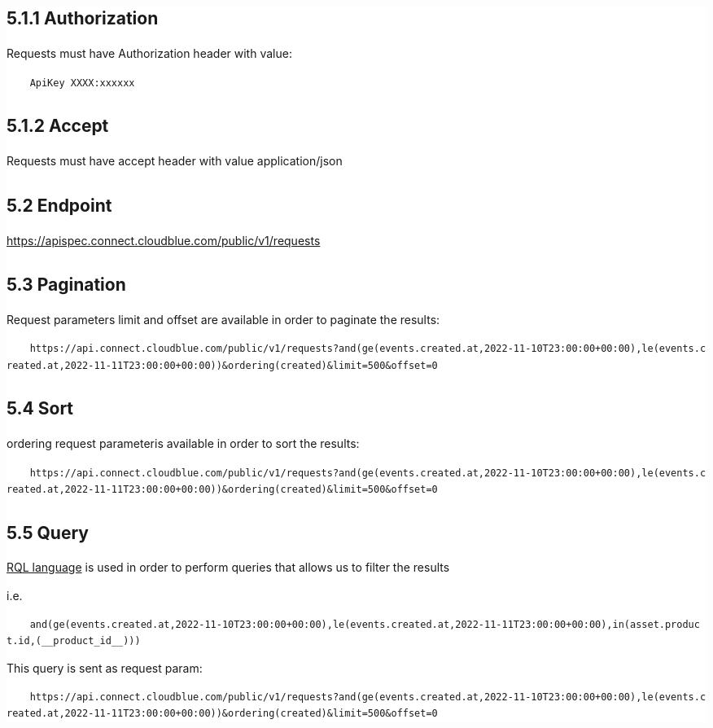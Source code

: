 ## 5.1.1 Authorization

Requests must have Authorization header with value:

```
    ApiKey XXXX:xxxxxx
```

## 5.1.2 Accept

Requests must have accept header with value application/json

## 5.2 Endpoint

https://apispec.connect.cloudblue.com/public/v1/requests

## 5.3 Pagination

Request parameters limit and offset are available in order to paginate the results:
```
    https://api.connect.cloudblue.com/public/v1/requests?and(ge(events.created.at,2022-11-10T23:00:00+00:00),le(events.created.at,2022-11-11T23:00:00+00:00))&ordering(created)&limit=500&offset=0
```

## 5.4 Sort

ordering request parameteris available in order to sort the results:
```
    https://api.connect.cloudblue.com/public/v1/requests?and(ge(events.created.at,2022-11-10T23:00:00+00:00),le(events.created.at,2022-11-11T23:00:00+00:00))&ordering(created)&limit=500&offset=0
```

## 5.5 Query

[RQL language](https://connect.cloudblue.com/community/developers/api/rql/) is used in order to perform queries that allows us to filter the results

i.e.

```
    and(ge(events.created.at,2022-11-10T23:00:00+00:00),le(events.created.at,2022-11-11T23:00:00+00:00),in(asset.product.id,(__product_id__)))
```

This query is sent as request param:

```
    https://api.connect.cloudblue.com/public/v1/requests?and(ge(events.created.at,2022-11-10T23:00:00+00:00),le(events.created.at,2022-11-11T23:00:00+00:00))&ordering(created)&limit=500&offset=0
```